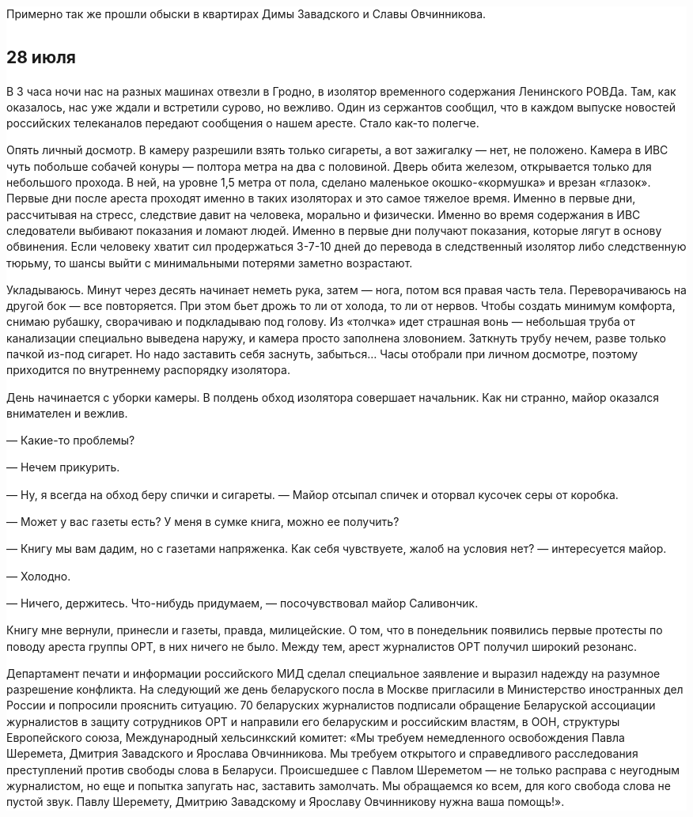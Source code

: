Примерно так же прошли обыски в квартирах Димы Завадского и Славы Овчинникова.

## 28 июля

В 3 часа ночи нас на разных машинах отвезли в Гродно, в изолятор временного содержания Ленинского РОВДа. Там, как оказалось, нас уже ждали и встретили сурово, но вежливо. Один из сержантов сообщил, что в каждом выпуске новостей российских телеканалов передают сообщения о нашем аресте. Стало как-то полегче.

Опять личный досмотр. В камеру разрешили взять только сигареты, а вот зажигалку — нет, не положено. Камера в ИВС чуть побольше собачей конуры — полтора метра на два с половиной. Дверь обита железом, открывается только для небольшого прохода. В ней, на уровне 1,5 метра от пола, сделано маленькое окошко-«кормушка» и врезан «глазок». Первые дни после ареста проходят именно в таких изоляторах и это самое тяжелое время. Именно в первые дни, рассчитывая на стресс, следствие давит на человека, морально и физически. Именно во время содержания в ИВС следователи выбивают показания и ломают людей. Именно в первые дни получают показания, которые лягут в основу обвинения. Если человеку хватит сил продержаться 3-7-10 дней до перевода в следственный изолятор либо следственную тюрьму, то шансы выйти с минимальными потерями заметно возрастают.

Укладываюсь. Минут через десять начинает неметь рука, затем — нога, потом вся правая часть тела. Переворачиваюсь на другой бок — все повторяется. При этом бьет дрожь то ли от холода, то ли от нервов. Чтобы создать минимум комфорта, снимаю рубашку, сворачиваю и подкладываю под голову. Из «толчка» идет страшная вонь — небольшая труба от канализации специально выведена наружу, и камера просто заполнена зловонием. Заткнуть трубу нечем, разве только пачкой из-под сигарет. Но надо заставить себя заснуть, забыться… Часы отобрали при личном досмотре, поэтому приходится по внутреннему распорядку изолятора.

День начинается с уборки камеры. В полдень обход изолятора совершает начальник. Как ни странно, майор оказался внимателен и вежлив.

— Какие-то проблемы?

— Нечем прикурить.

— Ну, я всегда на обход беру спички и сигареты. — Майор отсыпал спичек и оторвал кусочек серы от коробка.

— Может у вас газеты есть? У меня в сумке книга, можно ее получить?

— Книгу мы вам дадим, но с газетами напряженка. Как себя чувствуете, жалоб на условия нет? — интересуется майор.

— Холодно.

— Ничего, держитесь. Что-нибудь придумаем, — посочувствовал майор Саливончик.

Книгу мне вернули, принесли и газеты, правда, милицейские. О том, что в понедельник появились первые протесты по поводу ареста группы ОРТ, в них ничего не было. Между тем, арест журналистов ОРТ получил широкий резонанс.

Департамент печати и информации российского МИД сделал специальное заявление и выразил надежду на разумное разрешение конфликта. На следующий же день беларуского посла в Москве пригласили в Министерство иностранных дел России и попросили прояснить ситуацию. 70 беларуских журналистов подписали обращение Беларуской ассоциации журналистов в защиту сотрудников ОРТ и направили его беларуским и российским властям, в ООН, структуры Европейского союза, Международный хельсинкский комитет: «Мы требуем немедленного освобождения Павла Шеремета, Дмитрия Завадского и Ярослава Овчинникова. Мы требуем открытого и справедливого расследования преступлений против свободы слова в Беларуси. Происшедшее с Павлом Шереметом — не только расправа с неугодным журналистом, но еще и попытка запугать нас, заставить замолчать. Мы обращаемся ко всем, для кого свобода слова не пустой звук. Павлу Шеремету, Дмитрию Завадскому и Ярославу Овчинникову нужна ваша помощь!».
